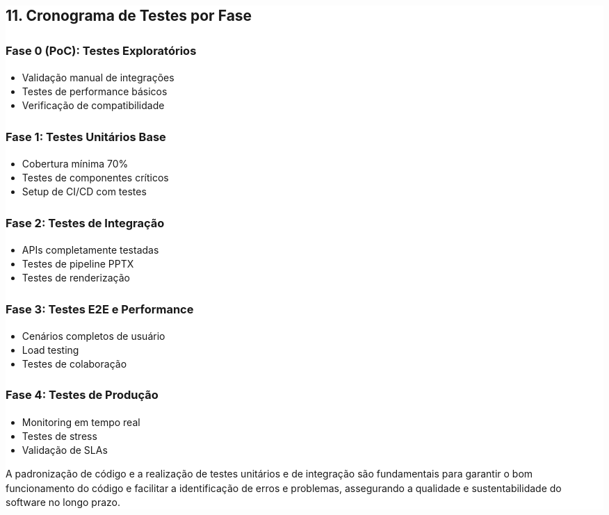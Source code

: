 ## 11. Cronograma de Testes por Fase

### Fase 0 (PoC): Testes Exploratórios
- Validação manual de integrações
- Testes de performance básicos
- Verificação de compatibilidade

### Fase 1: Testes Unitários Base
- Cobertura mínima 70%
- Testes de componentes críticos
- Setup de CI/CD com testes

### Fase 2: Testes de Integração
- APIs completamente testadas
- Testes de pipeline PPTX
- Testes de renderização

### Fase 3: Testes E2E e Performance
- Cenários completos de usuário
- Load testing
- Testes de colaboração

### Fase 4: Testes de Produção
- Monitoring em tempo real
- Testes de stress
- Validação de SLAs

<mcreference link="https://brainly.com.br/tarefa/60434606" index="3">A padronização de código e a realização de testes unitários e de integração são fundamentais para garantir o bom funcionamento do código e facilitar a identificação de erros e problemas</mcreference>, assegurando a qualidade e sustentabilidade do software no longo prazo.